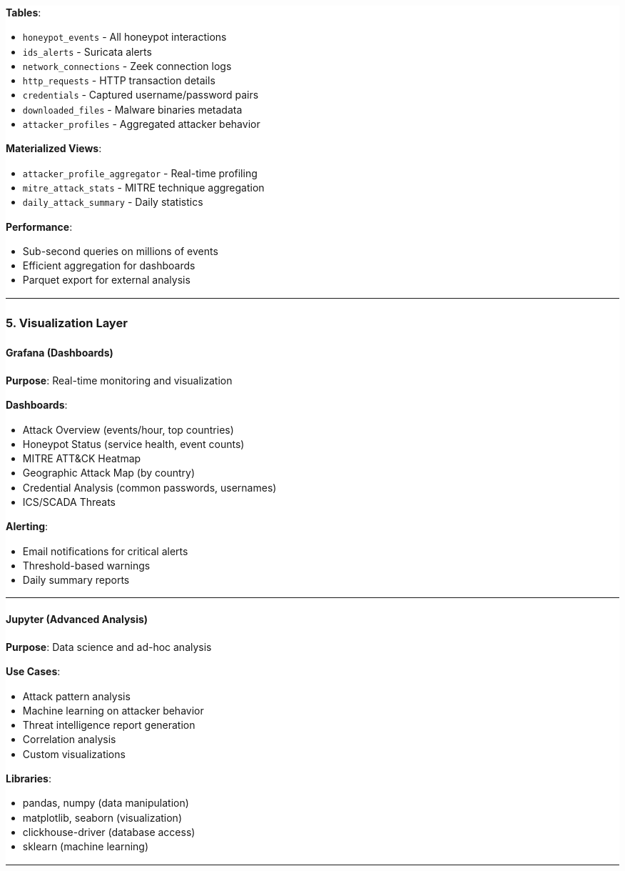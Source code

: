 **Tables**:
- `honeypot_events` - All honeypot interactions
- `ids_alerts` - Suricata alerts
- `network_connections` - Zeek connection logs
- `http_requests` - HTTP transaction details
- `credentials` - Captured username/password pairs
- `downloaded_files` - Malware binaries metadata
- `attacker_profiles` - Aggregated attacker behavior

**Materialized Views**:
- `attacker_profile_aggregator` - Real-time profiling
- `mitre_attack_stats` - MITRE technique aggregation
- `daily_attack_summary` - Daily statistics

**Performance**:
- Sub-second queries on millions of events
- Efficient aggregation for dashboards
- Parquet export for external analysis

---

### 5. Visualization Layer

#### Grafana (Dashboards)

**Purpose**: Real-time monitoring and visualization

**Dashboards**:
- Attack Overview (events/hour, top countries)
- Honeypot Status (service health, event counts)
- MITRE ATT&CK Heatmap
- Geographic Attack Map (by country)
- Credential Analysis (common passwords, usernames)
- ICS/SCADA Threats

**Alerting**:
- Email notifications for critical alerts
- Threshold-based warnings
- Daily summary reports

---

#### Jupyter (Advanced Analysis)

**Purpose**: Data science and ad-hoc analysis

**Use Cases**:
- Attack pattern analysis
- Machine learning on attacker behavior
- Threat intelligence report generation
- Correlation analysis
- Custom visualizations

**Libraries**:
- pandas, numpy (data manipulation)
- matplotlib, seaborn (visualization)
- clickhouse-driver (database access)
- sklearn (machine learning)

---